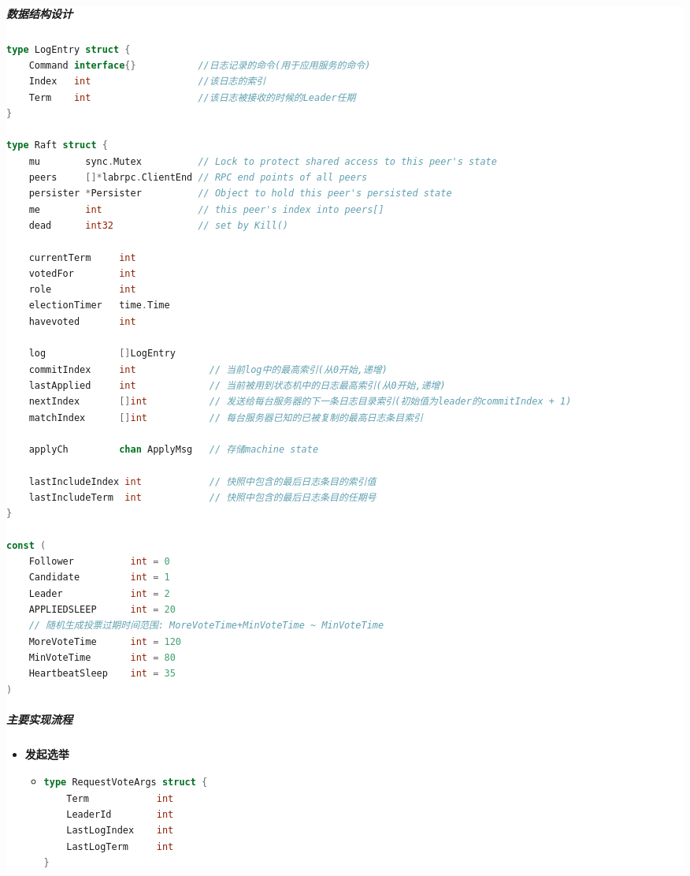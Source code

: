 ##### 数据结构设计

~~~go
type LogEntry struct {
	Command interface{} 		  //日志记录的命令(用于应用服务的命令)
	Index   int         		  //该日志的索引
	Term    int         		  //该日志被接收的时候的Leader任期
}

type Raft struct {
	mu        sync.Mutex          // Lock to protect shared access to this peer's state
	peers     []*labrpc.ClientEnd // RPC end points of all peers
	persister *Persister          // Object to hold this peer's persisted state
	me        int                 // this peer's index into peers[]
	dead      int32               // set by Kill()
    
	currentTerm 	int
	votedFor    	int
	role      		int
	electionTimer   time.Time
	havevoted		int

	log				[]LogEntry
	commitIndex 	int				// 当前log中的最高索引(从0开始,递增)
	lastApplied		int				// 当前被用到状态机中的日志最高索引(从0开始,递增)
	nextIndex		[]int  			// 发送给每台服务器的下一条日志目录索引(初始值为leader的commitIndex + 1)
	matchIndex		[]int			// 每台服务器已知的已被复制的最高日志条目索引

	applyCh			chan ApplyMsg	// 存储machine state

	lastIncludeIndex int 			// 快照中包含的最后日志条目的索引值
	lastIncludeTerm  int			// 快照中包含的最后日志条目的任期号
}

const (
	Follower          int = 0
	Candidate         int = 1
	Leader            int = 2
	APPLIEDSLEEP 	  int = 20
	// 随机生成投票过期时间范围: MoreVoteTime+MinVoteTime ~ MinVoteTime
	MoreVoteTime 	  int = 120
	MinVoteTime       int = 80
	HeartbeatSleep    int = 35
)
~~~

##### 主要实现流程

- **发起选举**

  - ```go
    type RequestVoteArgs struct {
    	Term 			int
    	LeaderId 		int
    	LastLogIndex  	int
    	LastLogTerm 	int     
    }
    